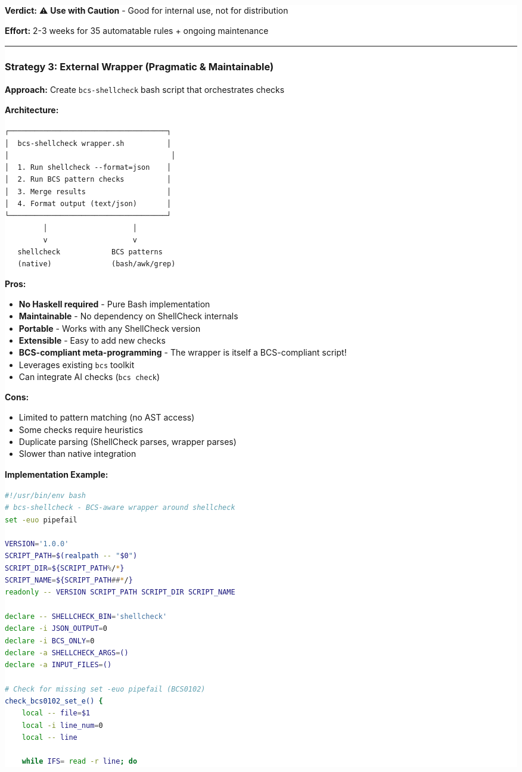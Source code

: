 **Verdict:** ⚠️ **Use with Caution** - Good for internal use, not for distribution

**Effort:** 2-3 weeks for 35 automatable rules + ongoing maintenance

---

### Strategy 3: External Wrapper (Pragmatic & Maintainable)

**Approach:** Create `bcs-shellcheck` bash script that orchestrates checks

**Architecture:**
```
┌─────────────────────────────────────┐
│  bcs-shellcheck wrapper.sh          │
│                                      │
│  1. Run shellcheck --format=json    │
│  2. Run BCS pattern checks          │
│  3. Merge results                   │
│  4. Format output (text/json)       │
└─────────────────────────────────────┘
         │                    │
         v                    v
   shellcheck            BCS patterns
   (native)              (bash/awk/grep)
```

**Pros:**
- **No Haskell required** - Pure Bash implementation
- **Maintainable** - No dependency on ShellCheck internals
- **Portable** - Works with any ShellCheck version
- **Extensible** - Easy to add new checks
- **BCS-compliant meta-programming** - The wrapper is itself a BCS-compliant script!
- Leverages existing `bcs` toolkit
- Can integrate AI checks (`bcs check`)

**Cons:**
- Limited to pattern matching (no AST access)
- Some checks require heuristics
- Duplicate parsing (ShellCheck parses, wrapper parses)
- Slower than native integration

**Implementation Example:**

```bash
#!/usr/bin/env bash
# bcs-shellcheck - BCS-aware wrapper around shellcheck
set -euo pipefail

VERSION='1.0.0'
SCRIPT_PATH=$(realpath -- "$0")
SCRIPT_DIR=${SCRIPT_PATH%/*}
SCRIPT_NAME=${SCRIPT_PATH##*/}
readonly -- VERSION SCRIPT_PATH SCRIPT_DIR SCRIPT_NAME

declare -- SHELLCHECK_BIN='shellcheck'
declare -i JSON_OUTPUT=0
declare -i BCS_ONLY=0
declare -a SHELLCHECK_ARGS=()
declare -a INPUT_FILES=()

# Check for missing set -euo pipefail (BCS0102)
check_bcs0102_set_e() {
    local -- file=$1
    local -i line_num=0
    local -- line

    while IFS= read -r line; do
```